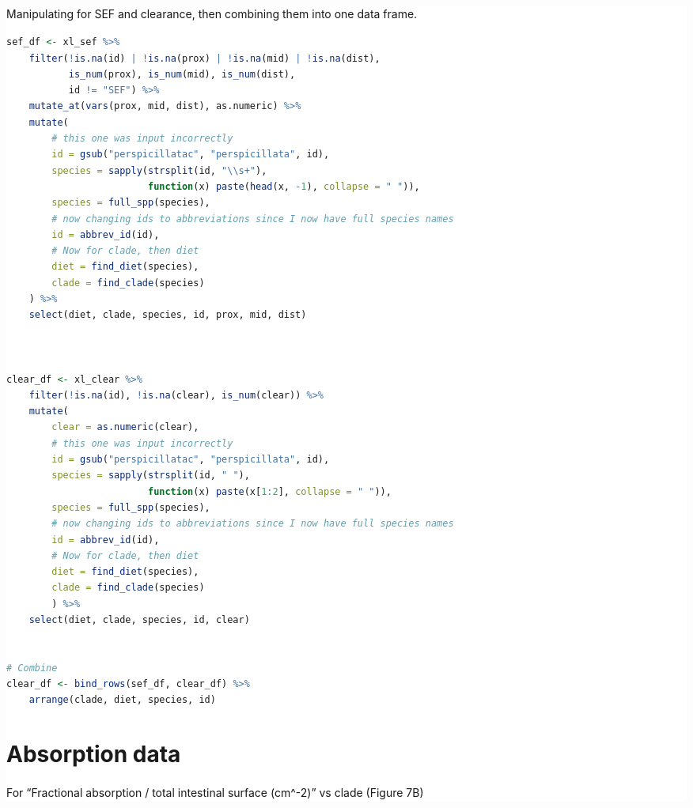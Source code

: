 Manipulating for SEF and clearance, then combining them into one data
frame.

``` r
sef_df <- xl_sef %>%
    filter(!is.na(id) | !is.na(prox) | !is.na(mid) | !is.na(dist),
           is_num(prox), is_num(mid), is_num(dist), 
           id != "SEF") %>% 
    mutate_at(vars(prox, mid, dist), as.numeric) %>% 
    mutate(
        # this one was input incorrectly
        id = gsub("perspicillatac", "perspicillata", id),
        species = sapply(strsplit(id, "\\s+"), 
                         function(x) paste(head(x, -1), collapse = " ")),
        species = full_spp(species),
        # now changing ids to abbreviations since I now have full species names
        id = abbrev_id(id),
        # Now for clade, then diet
        diet = find_diet(species),
        clade = find_clade(species)
    ) %>% 
    select(diet, clade, species, id, prox, mid, dist)



clear_df <- xl_clear %>% 
    filter(!is.na(id), !is.na(clear), is_num(clear)) %>% 
    mutate(
        clear = as.numeric(clear),
        # this one was input incorrectly
        id = gsub("perspicillatac", "perspicillata", id),
        species = sapply(strsplit(id, " "), 
                         function(x) paste(x[1:2], collapse = " ")),
        species = full_spp(species),
        # now changing ids to abbreviations since I now have full species names
        id = abbrev_id(id),
        # Now for clade, then diet
        diet = find_diet(species),
        clade = find_clade(species)
        ) %>% 
    select(diet, clade, species, id, clear)


# Combine
clear_df <- bind_rows(sef_df, clear_df) %>% 
    arrange(clade, diet, species, id)
```

# Absorption data

For “Fractional absorption / total intestinal surface (cm^-2)” vs clade
(Figure 7B)
